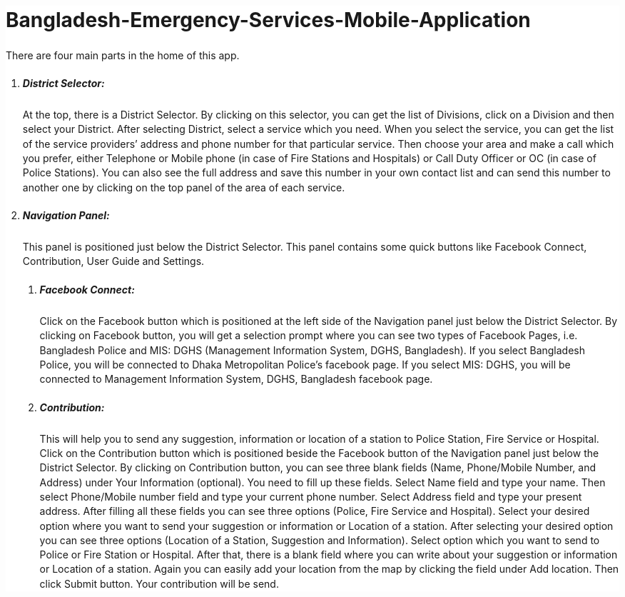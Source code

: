 # Bangladesh-Emergency-Services-Mobile-Application

There are four main parts in the home of this app.

1.  ##### District Selector:

    At the top, there is a District Selector. By clicking on this
    selector, you can get the list of Divisions, click on a Division and
    then select your District. After selecting District, select a
    service which you need. When you select the service, you can get the
    list of the service providers’ address and phone number for that
    particular service. Then choose your area and make a call which you
    prefer, either Telephone or Mobile phone (in case of Fire Stations
    and Hospitals) or Call Duty Officer or OC (in case of Police
    Stations). You can also see the full address and save this number in
    your own contact list and can send this number to another one by
    clicking on the top panel of the area of each service.

2.  ##### Navigation Panel:

    This panel is positioned just below the District Selector. This
    panel contains some quick buttons like Facebook Connect,
    Contribution, User Guide and Settings.

    1.  ##### Facebook Connect:

        Click on the Facebook button which is positioned at the left
        side of the Navigation panel just below the District Selector.
        By clicking on Facebook button, you will get a selection prompt
        where you can see two types of Facebook Pages, i.e. Bangladesh
        Police and MIS: DGHS (Management Information System, DGHS,
        Bangladesh). If you select Bangladesh Police, you will be
        connected to Dhaka Metropolitan Police’s facebook page. If you
        select MIS: DGHS, you will be connected to Management
        Information System, DGHS, Bangladesh facebook page.

    2.  ##### Contribution:

        This will help you to send any suggestion, information or
        location of a station to Police Station, Fire Service or
        Hospital. Click on the Contribution button which is positioned
        beside the Facebook button of the Navigation panel just below
        the District Selector. By clicking on Contribution button, you
        can see three blank fields (Name, Phone/Mobile Number, and
        Address) under Your Information (optional). You need to fill up
        these fields. Select Name field and type your name. Then select
        Phone/Mobile number field and type your current phone number.
        Select Address field and type your present address. After
        filling all these fields you can see three options (Police, Fire
        Service and Hospital). Select your desired option where you want
        to send your suggestion or information or Location of a station.
        After selecting your desired option you can see three options
        (Location of a Station, Suggestion and Information). Select
        option which you want to send to Police or Fire Station or
        Hospital. After that, there is a blank field where you can write
        about your suggestion or information or Location of a station.
        Again you can easily add your location from the map by clicking
        the field under Add location. Then click Submit button. Your
        contribution will be send.
